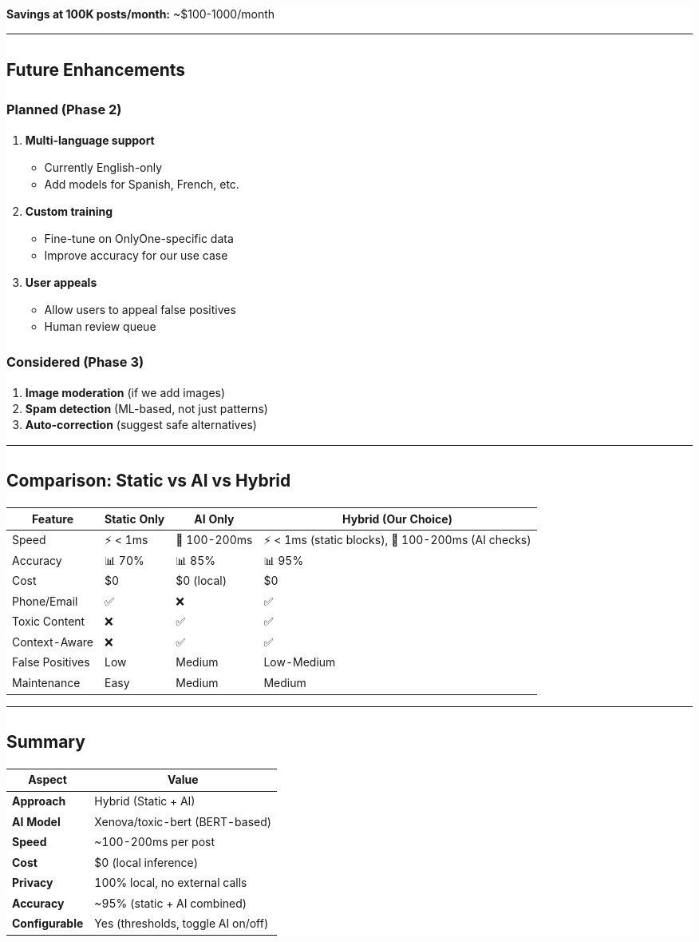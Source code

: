 **Savings at 100K posts/month:** ~$100-1000/month

---

## Future Enhancements

### Planned (Phase 2)

1. **Multi-language support**
   - Currently English-only
   - Add models for Spanish, French, etc.

2. **Custom training**
   - Fine-tune on OnlyOne-specific data
   - Improve accuracy for our use case

3. **User appeals**
   - Allow users to appeal false positives
   - Human review queue

### Considered (Phase 3)

1. **Image moderation** (if we add images)
2. **Spam detection** (ML-based, not just patterns)
3. **Auto-correction** (suggest safe alternatives)

---

## Comparison: Static vs AI vs Hybrid

| Feature | Static Only | AI Only | Hybrid (Our Choice) |
|---------|-------------|---------|---------------------|
| Speed | ⚡ < 1ms | 🐢 100-200ms | ⚡ < 1ms (static blocks), 🐢 100-200ms (AI checks) |
| Accuracy | 📊 70% | 📊 85% | 📊 95% |
| Cost | $0 | $0 (local) | $0 |
| Phone/Email | ✅ | ❌ | ✅ |
| Toxic Content | ❌ | ✅ | ✅ |
| Context-Aware | ❌ | ✅ | ✅ |
| False Positives | Low | Medium | Low-Medium |
| Maintenance | Easy | Medium | Medium |

---

## Summary

| Aspect | Value |
|--------|-------|
| **Approach** | Hybrid (Static + AI) |
| **AI Model** | Xenova/toxic-bert (BERT-based) |
| **Speed** | ~100-200ms per post |
| **Cost** | $0 (local inference) |
| **Privacy** | 100% local, no external calls |
| **Accuracy** | ~95% (static + AI combined) |
| **Configurable** | Yes (thresholds, toggle AI on/off) |